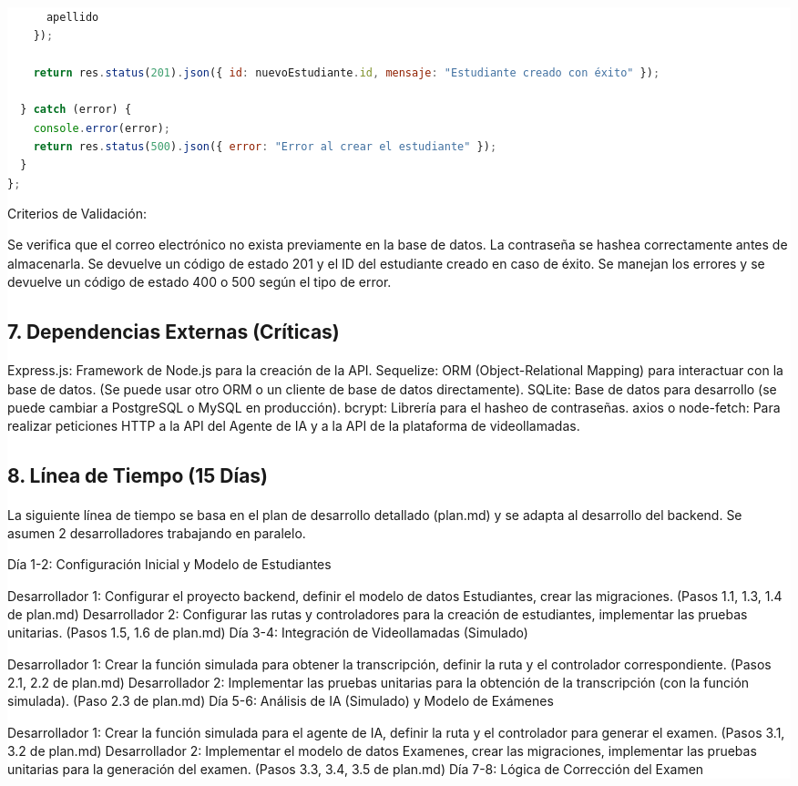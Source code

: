 ```JavaScript
      apellido
    });

    return res.status(201).json({ id: nuevoEstudiante.id, mensaje: "Estudiante creado con éxito" });

  } catch (error) {
    console.error(error);
    return res.status(500).json({ error: "Error al crear el estudiante" });
  }
};
```
Criterios de Validación:

Se verifica que el correo electrónico no exista previamente en la base de datos.
La contraseña se hashea correctamente antes de almacenarla.
Se devuelve un código de estado 201 y el ID del estudiante creado en caso de éxito.
Se manejan los errores y se devuelve un código de estado 400 o 500 según el tipo de error.

## 7. Dependencias Externas (Críticas)
Express.js: Framework de Node.js para la creación de la API.
Sequelize: ORM (Object-Relational Mapping) para interactuar con la base de datos. (Se puede usar otro ORM o un cliente de base de datos directamente).
SQLite: Base de datos para desarrollo (se puede cambiar a PostgreSQL o MySQL en producción).
bcrypt: Librería para el hasheo de contraseñas.
axios o node-fetch: Para realizar peticiones HTTP a la API del Agente de IA y a la API de la plataforma de videollamadas.

## 8. Línea de Tiempo (15 Días)
La siguiente línea de tiempo se basa en el plan de desarrollo detallado (plan.md) y se adapta al desarrollo del backend. Se asumen 2 desarrolladores trabajando en paralelo.

Día 1-2: Configuración Inicial y Modelo de Estudiantes

Desarrollador 1: Configurar el proyecto backend, definir el modelo de datos Estudiantes, crear las migraciones. (Pasos 1.1, 1.3, 1.4 de plan.md)
Desarrollador 2: Configurar las rutas y controladores para la creación de estudiantes, implementar las pruebas unitarias. (Pasos 1.5, 1.6 de plan.md)
Día 3-4: Integración de Videollamadas (Simulado)

Desarrollador 1: Crear la función simulada para obtener la transcripción, definir la ruta y el controlador correspondiente. (Pasos 2.1, 2.2 de plan.md)
Desarrollador 2: Implementar las pruebas unitarias para la obtención de la transcripción (con la función simulada). (Paso 2.3 de plan.md)
Día 5-6:  Análisis de IA (Simulado) y Modelo de Exámenes

Desarrollador 1: Crear la función simulada para el agente de IA, definir la ruta y el controlador para generar el examen. (Pasos 3.1, 3.2 de plan.md)
Desarrollador 2: Implementar el modelo de datos Examenes, crear las migraciones, implementar las pruebas unitarias para la generación del examen. (Pasos 3.3, 3.4, 3.5 de plan.md)
Día 7-8:  Lógica de Corrección del Examen
